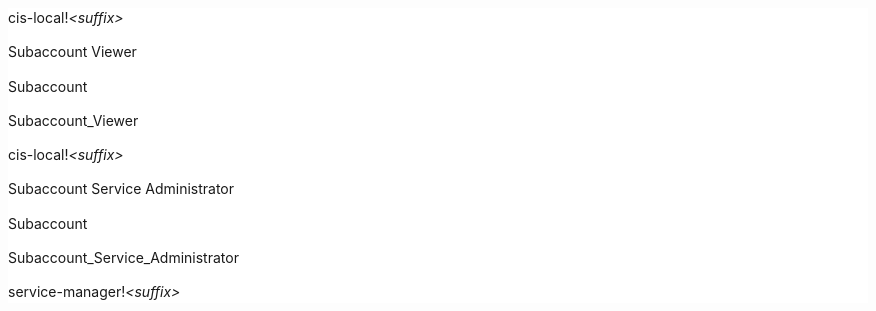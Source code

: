  cis-local!*<suffix\>* 



</td>
</tr>
<tr>
<td>

 Subaccount Viewer 



</td>
<td>

Subaccount



</td>
<td>

 Subaccount\_Viewer 



</td>
<td>

 cis-local!*<suffix\>* 



</td>
</tr>
<tr>
<td>

 Subaccount Service Administrator 



</td>
<td>

Subaccount



</td>
<td>

 Subaccount\_Service\_Administrator 



</td>
<td>

 service-manager!*<suffix\>* 



</td>
</tr>
<tr>
<td>
